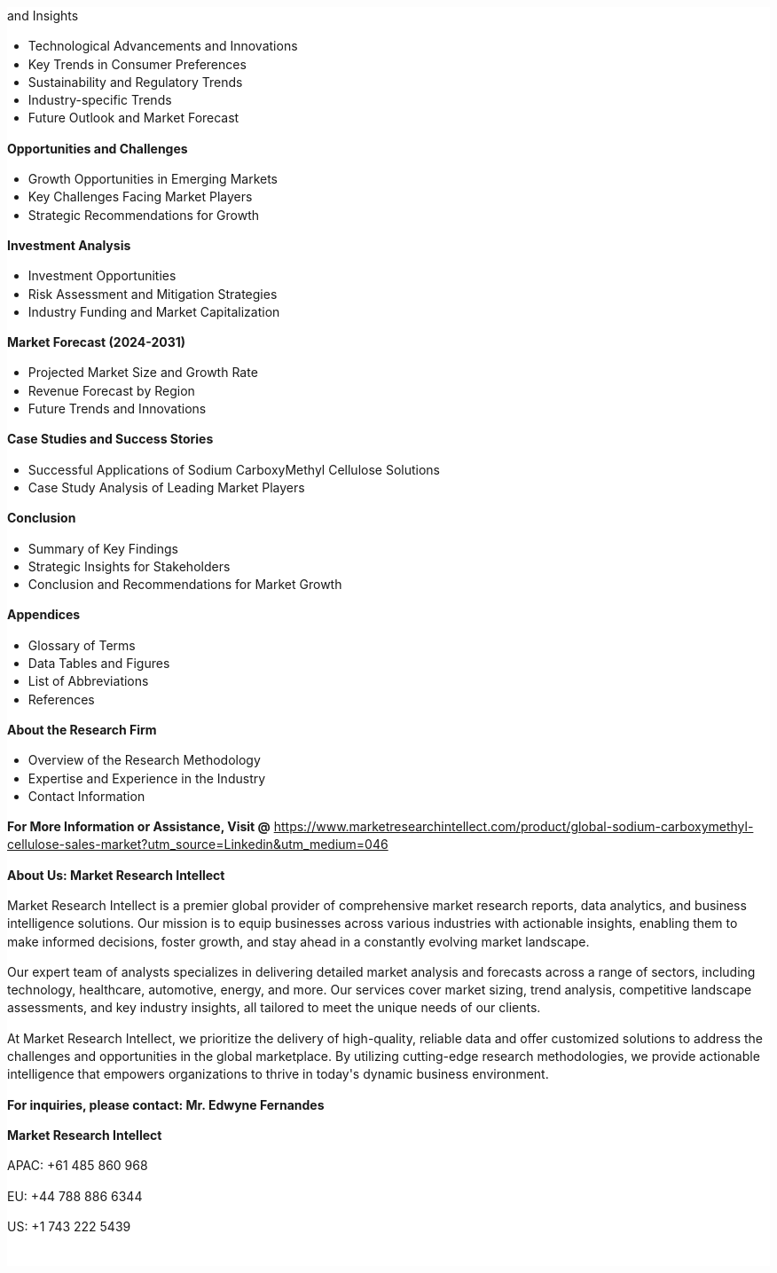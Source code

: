 and Insights</strong></p><ul><li>Technological Advancements and Innovations</li><li>Key Trends in Consumer Preferences</li><li>Sustainability and Regulatory Trends</li><li>Industry-specific Trends</li><li>Future Outlook and Market Forecast</li></ul><p><strong>Opportunities and Challenges</strong></p><ul><li>Growth Opportunities in Emerging Markets</li><li>Key Challenges Facing Market Players</li><li>Strategic Recommendations for Growth</li></ul><p><strong>Investment Analysis</strong></p><ul><li>Investment Opportunities</li><li>Risk Assessment and Mitigation Strategies</li><li>Industry Funding and Market Capitalization</li></ul><p><strong>Market Forecast (2024-2031)</strong></p><ul><li>Projected Market Size and Growth Rate</li><li>Revenue Forecast by Region</li><li>Future Trends and Innovations</li></ul><p><strong>Case Studies and Success Stories</strong></p><ul><li>Successful Applications of Sodium CarboxyMethyl Cellulose Solutions</li><li>Case Study Analysis of Leading Market Players</li></ul><p><strong>Conclusion</strong></p><ul><li>Summary of Key Findings</li><li>Strategic Insights for Stakeholders</li><li>Conclusion and Recommendations for Market Growth</li></ul><p><strong>Appendices</strong></p><ul><li>Glossary of Terms</li><li>Data Tables and Figures</li><li>List of Abbreviations</li><li>References</li></ul><p><strong>About the Research Firm</strong></p><ul><li>Overview of the Research Methodology</li><li>Expertise and Experience in the Industry</li><li>Contact Information</li></ul></div><div class="article-main__content" data-test-id="publishing-text-block"><p><span class="font-[700]"><strong>For More Information or Assistance, Visit @</strong>&nbsp;<a href="https://www.marketresearchintellect.com/product/global-sodium-carboxymethyl-cellulose-sales-market?utm_source=Linkedin&utm_medium=046">https://www.marketresearchintellect.com/product/global-sodium-carboxymethyl-cellulose-sales-market?utm_source=Linkedin&utm_medium=046</a></span></p><p><strong>About Us: Market Research Intellect</strong></p><p>Market Research Intellect is a premier global provider of comprehensive market research reports, data analytics, and business intelligence solutions. Our mission is to equip businesses across various industries with actionable insights, enabling them to make informed decisions, foster growth, and stay ahead in a constantly evolving market landscape.</p><p>Our expert team of analysts specializes in delivering detailed market analysis and forecasts across a range of sectors, including technology, healthcare, automotive, energy, and more. Our services cover market sizing, trend analysis, competitive landscape assessments, and key industry insights, all tailored to meet the unique needs of our clients.</p><p>At Market Research Intellect, we prioritize the delivery of high-quality, reliable data and offer customized solutions to address the challenges and opportunities in the global marketplace. By utilizing cutting-edge research methodologies, we provide actionable intelligence that empowers organizations to thrive in today's dynamic business environment.</p><p><strong>For inquiries, please contact: Mr. Edwyne Fernandes</strong></p><p><strong>Market Research Intellect</strong></p><p>APAC: +61 485 860 968</p><p>EU: +44 788 886 6344</p><p>US: +1 743 222 5439</p></div><div class="article-main__content" data-test-id="publishing-text-block">&nbsp;</div>
